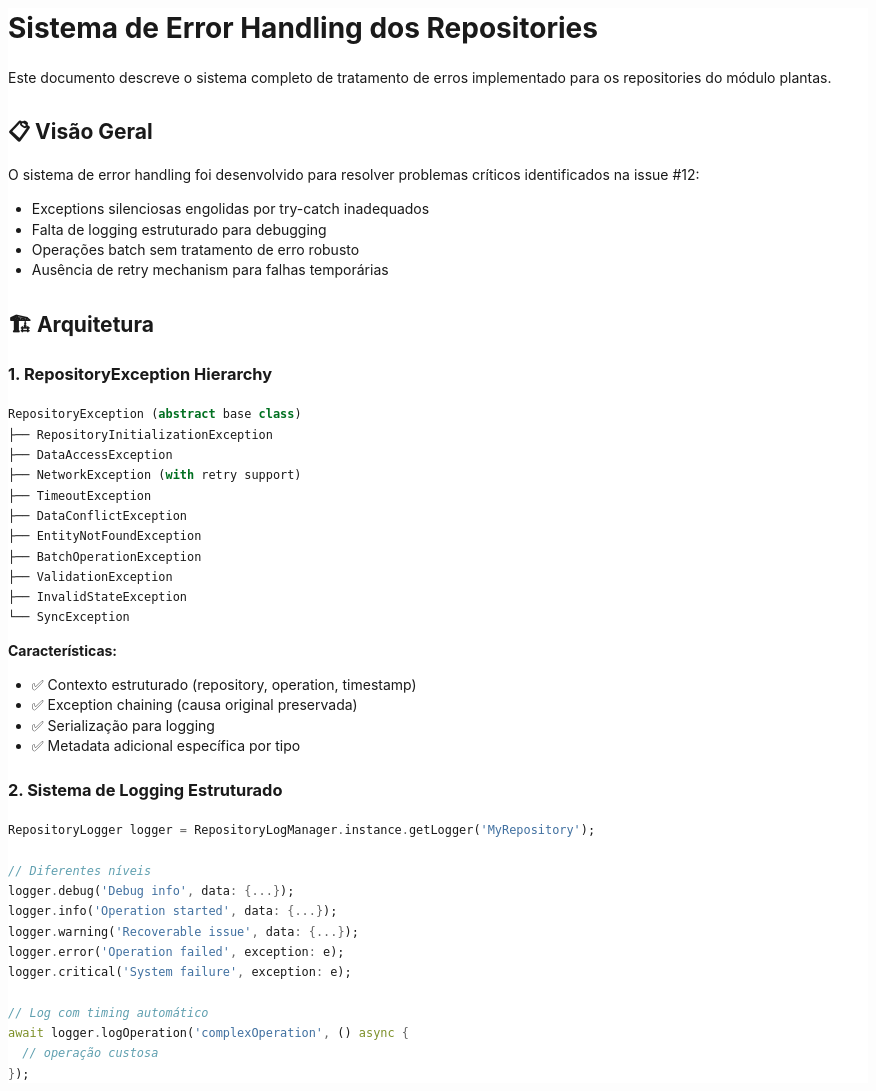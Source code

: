 # Sistema de Error Handling dos Repositories

Este documento descreve o sistema completo de tratamento de erros implementado para os repositories do módulo plantas.

## 📋 Visão Geral

O sistema de error handling foi desenvolvido para resolver problemas críticos identificados na issue #12:
- Exceptions silenciosas engolidas por try-catch inadequados
- Falta de logging estruturado para debugging
- Operações batch sem tratamento de erro robusto
- Ausência de retry mechanism para falhas temporárias

## 🏗️ Arquitetura

### 1. **RepositoryException Hierarchy**
```dart
RepositoryException (abstract base class)
├── RepositoryInitializationException
├── DataAccessException
├── NetworkException (with retry support)
├── TimeoutException
├── DataConflictException
├── EntityNotFoundException
├── BatchOperationException
├── ValidationException
├── InvalidStateException
└── SyncException
```

**Características:**
- ✅ Contexto estruturado (repository, operation, timestamp)
- ✅ Exception chaining (causa original preservada)
- ✅ Serialização para logging
- ✅ Metadata adicional específica por tipo

### 2. **Sistema de Logging Estruturado**
```dart
RepositoryLogger logger = RepositoryLogManager.instance.getLogger('MyRepository');

// Diferentes níveis
logger.debug('Debug info', data: {...});
logger.info('Operation started', data: {...});
logger.warning('Recoverable issue', data: {...});
logger.error('Operation failed', exception: e);
logger.critical('System failure', exception: e);

// Log com timing automático
await logger.logOperation('complexOperation', () async {
  // operação custosa
});
```
